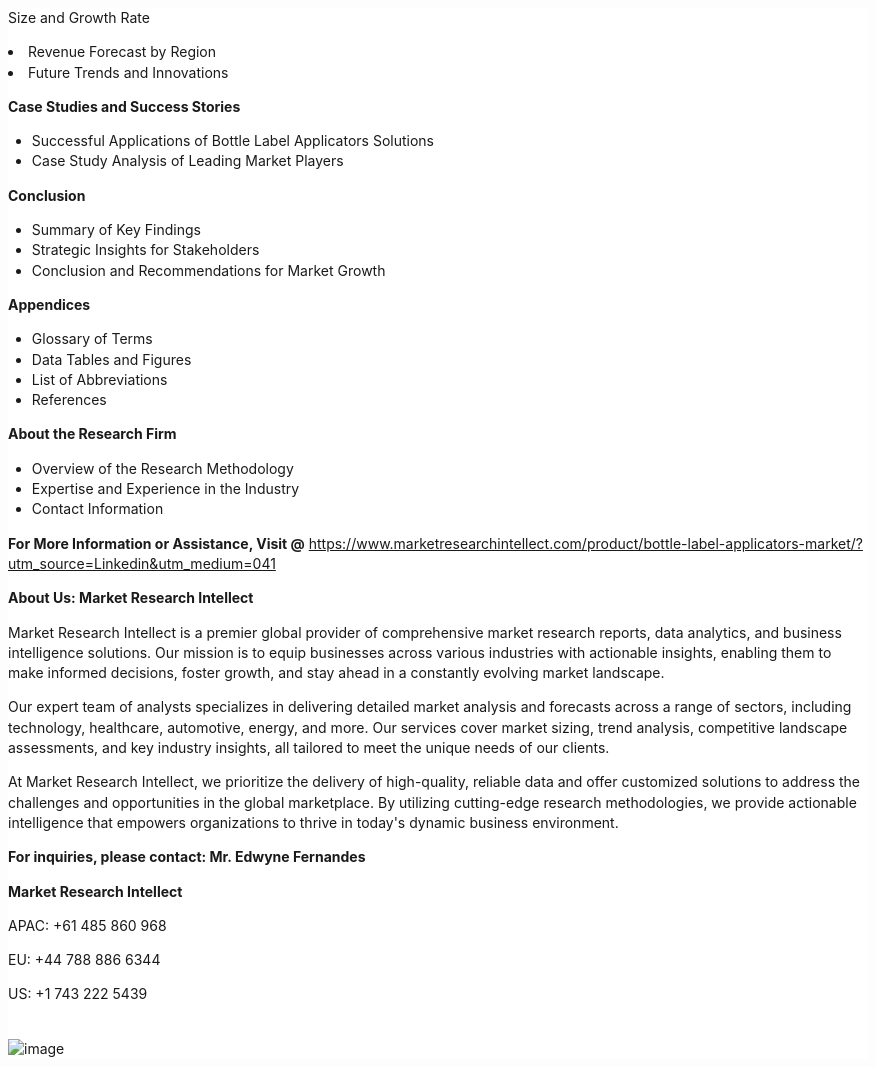 Size and Growth Rate</li><li>Revenue Forecast by Region</li><li>Future Trends and Innovations</li></ul><p><strong>Case Studies and Success Stories</strong></p><ul><li>Successful Applications of Bottle Label Applicators Solutions</li><li>Case Study Analysis of Leading Market Players</li></ul><p><strong>Conclusion</strong></p><ul><li>Summary of Key Findings</li><li>Strategic Insights for Stakeholders</li><li>Conclusion and Recommendations for Market Growth</li></ul><p><strong>Appendices</strong></p><ul><li>Glossary of Terms</li><li>Data Tables and Figures</li><li>List of Abbreviations</li><li>References</li></ul><p><strong>About the Research Firm</strong></p><ul><li>Overview of the Research Methodology</li><li>Expertise and Experience in the Industry</li><li>Contact Information</li></ul></div><div class="article-main__content" data-test-id="publishing-text-block"><p><span class="font-[700]"><strong>For More Information or Assistance, Visit @</strong>&nbsp;<a href="https://www.marketresearchintellect.com/product/bottle-label-applicators-market/?utm_source=Linkedin&utm_medium=041">https://www.marketresearchintellect.com/product/bottle-label-applicators-market/?utm_source=Linkedin&utm_medium=041</a></span></p><p><strong>About Us: Market Research Intellect</strong></p><p>Market Research Intellect is a premier global provider of comprehensive market research reports, data analytics, and business intelligence solutions. Our mission is to equip businesses across various industries with actionable insights, enabling them to make informed decisions, foster growth, and stay ahead in a constantly evolving market landscape.</p><p>Our expert team of analysts specializes in delivering detailed market analysis and forecasts across a range of sectors, including technology, healthcare, automotive, energy, and more. Our services cover market sizing, trend analysis, competitive landscape assessments, and key industry insights, all tailored to meet the unique needs of our clients.</p><p>At Market Research Intellect, we prioritize the delivery of high-quality, reliable data and offer customized solutions to address the challenges and opportunities in the global marketplace. By utilizing cutting-edge research methodologies, we provide actionable intelligence that empowers organizations to thrive in today's dynamic business environment.</p><p><strong>For inquiries, please contact: Mr. Edwyne Fernandes</strong></p><p><strong>Market Research Intellect</strong></p><p>APAC: +61 485 860 968</p><p>EU: +44 788 886 6344</p><p>US: +1 743 222 5439</p></div><div class="article-main__content" data-test-id="publishing-text-block">&nbsp;</div>
![image](https://github.com/user-attachments/assets/4d9156cc-9561-433a-8b1e-c0d32c2ba2e2)
